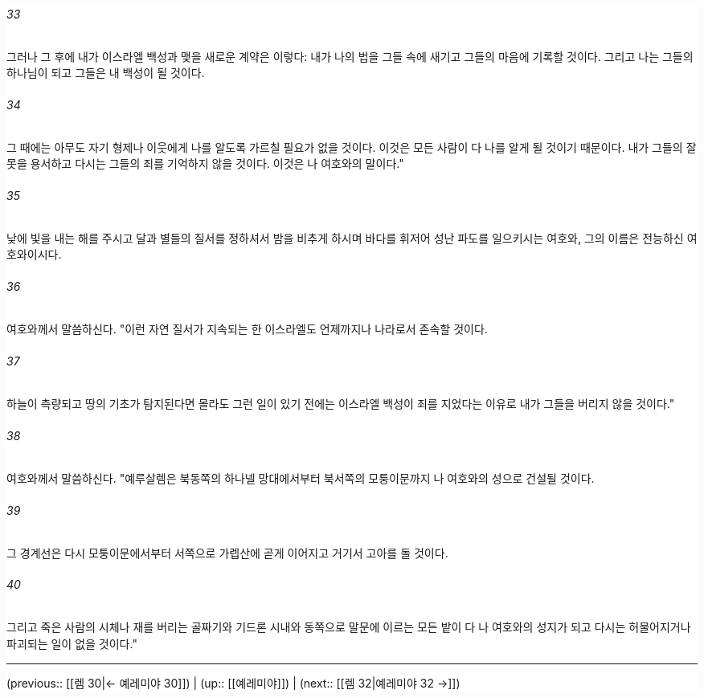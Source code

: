 

###### 33 

그러나 그 후에 내가 이스라엘 백성과 맺을 새로운 계약은 이렇다: 내가 나의 법을 그들 속에 새기고 그들의 마음에 기록할 것이다. 그리고 나는 그들의 하나님이 되고 그들은 내 백성이 될 것이다. 



###### 34 

그 때에는 아무도 자기 형제나 이웃에게 나를 알도록 가르칠 필요가 없을 것이다. 이것은 모든 사람이 다 나를 알게 될 것이기 때문이다. 내가 그들의 잘못을 용서하고 다시는 그들의 죄를 기억하지 않을 것이다. 이것은 나 여호와의 말이다." 



###### 35 

낮에 빛을 내는 해를 주시고 달과 별들의 질서를 정하셔서 밤을 비추게 하시며 바다를 휘저어 성난 파도를 일으키시는 여호와, 그의 이름은 전능하신 여호와이시다. 



###### 36 

여호와께서 말씀하신다. "이런 자연 질서가 지속되는 한 이스라엘도 언제까지나 나라로서 존속할 것이다. 



###### 37 

하늘이 측량되고 땅의 기초가 탐지된다면 몰라도 그런 일이 있기 전에는 이스라엘 백성이 죄를 지었다는 이유로 내가 그들을 버리지 않을 것이다." 



###### 38 

여호와께서 말씀하신다. "예루살렘은 북동쪽의 하나넬 망대에서부터 북서쪽의 모퉁이문까지 나 여호와의 성으로 건설될 것이다. 



###### 39 

그 경계선은 다시 모퉁이문에서부터 서쪽으로 가렙산에 곧게 이어지고 거기서 고아를 돌 것이다. 



###### 40 

그리고 죽은 사람의 시체나 재를 버리는 골짜기와 기드론 시내와 동쪽으로 말문에 이르는 모든 밭이 다 나 여호와의 성지가 되고 다시는 허물어지거나 파괴되는 일이 없을 것이다."

***

(previous:: [[렘 30|← 예레미야 30]]) | (up:: [[예레미야]]) | (next:: [[렘 32|예레미야 32 →]])
